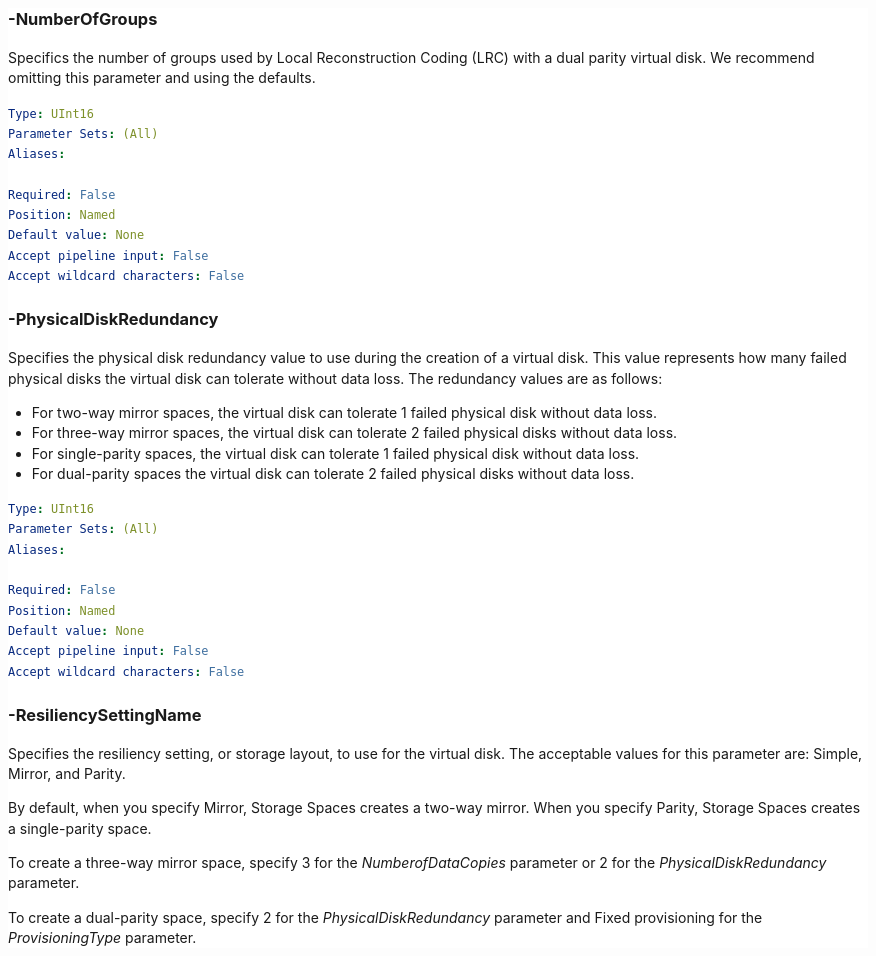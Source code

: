 ### -NumberOfGroups
Specifics the number of groups used by Local Reconstruction Coding (LRC) with a dual parity virtual disk.
We recommend omitting this parameter and using the defaults.

```yaml
Type: UInt16
Parameter Sets: (All)
Aliases: 

Required: False
Position: Named
Default value: None
Accept pipeline input: False
Accept wildcard characters: False
```

### -PhysicalDiskRedundancy
Specifies the physical disk redundancy value to use during the creation of a virtual disk.
This value represents how many failed physical disks the virtual disk can tolerate without data loss.
The redundancy values are as follows: 

- For two-way mirror spaces, the virtual disk can tolerate 1 failed physical disk without data loss. 
- For three-way mirror spaces, the virtual disk can tolerate 2 failed physical disks without data loss. 
- For single-parity spaces, the virtual disk can tolerate 1 failed physical disk without data loss. 
- For dual-parity spaces the virtual disk can tolerate 2 failed physical disks without data loss.

```yaml
Type: UInt16
Parameter Sets: (All)
Aliases: 

Required: False
Position: Named
Default value: None
Accept pipeline input: False
Accept wildcard characters: False
```

### -ResiliencySettingName
Specifies the resiliency setting, or storage layout, to use for the virtual disk.
The acceptable values for this parameter are: Simple, Mirror, and Parity.

By default, when you specify Mirror, Storage Spaces creates a two-way mirror.
When you specify Parity, Storage Spaces creates a single-parity space.

To create a three-way mirror space, specify 3 for the *NumberofDataCopies* parameter or 2 for the *PhysicalDiskRedundancy* parameter.

To create a dual-parity space, specify 2 for the *PhysicalDiskRedundancy* parameter and Fixed provisioning for the *ProvisioningType* parameter.
